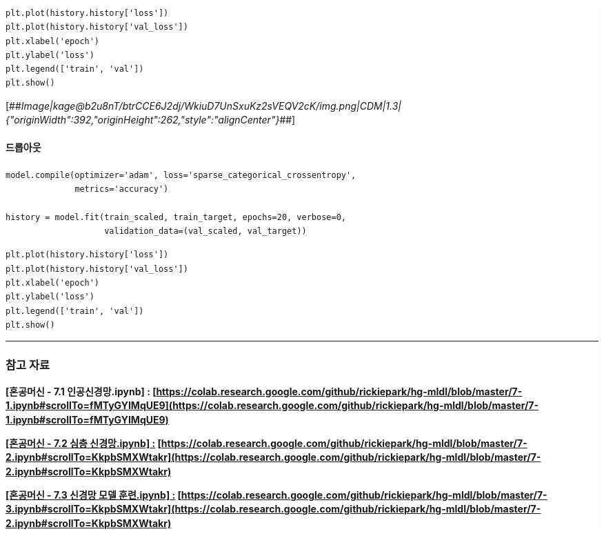 ```
plt.plot(history.history['loss'])
plt.plot(history.history['val_loss'])
plt.xlabel('epoch')
plt.ylabel('loss')
plt.legend(['train', 'val'])
plt.show()
```

[##_Image|kage@b2u8nT/btrCCE6J2dj/WkiuD7UnSxuKz2sVEQV2cK/img.png|CDM|1.3|{"originWidth":392,"originHeight":262,"style":"alignCenter"}_##]

#### 드롭아웃

```
model.compile(optimizer='adam', loss='sparse_categorical_crossentropy', 
              metrics='accuracy')

history = model.fit(train_scaled, train_target, epochs=20, verbose=0, 
                    validation_data=(val_scaled, val_target))
```

```
plt.plot(history.history['loss'])
plt.plot(history.history['val_loss'])
plt.xlabel('epoch')
plt.ylabel('loss')
plt.legend(['train', 'val'])
plt.show()
```

---

### **참고 자료**

**\[혼공머신 - 7.1 인공신경망.ipynb\] : [https://colab.research.google.com/github/rickiepark/hg-mldl/blob/master/7-1.ipynb#scrollTo=fMTyGYIMqUE9](https://colab.research.google.com/github/rickiepark/hg-mldl/blob/master/7-1.ipynb#scrollTo=fMTyGYIMqUE9)**

**[**\[혼공머신 - 7.2 심층 신경망.ipynb\] :**](https://colab.research.google.com/github/rickiepark/hg-mldl/blob/master/7-1.ipynb#scrollTo=fMTyGYIMqUE9) **[https://colab.research.google.com/github/rickiepark/hg-mldl/blob/master/7-2.ipynb#scrollTo=KkpbSMXWtakr](https://colab.research.google.com/github/rickiepark/hg-mldl/blob/master/7-2.ipynb#scrollTo=KkpbSMXWtakr)****

**[**\[혼공머신 - 7.3 신경망 모델 훈련.ipynb\] :**](https://colab.research.google.com/github/rickiepark/hg-mldl/blob/master/7-1.ipynb#scrollTo=fMTyGYIMqUE9) **[https://colab.research.google.com/github/rickiepark/hg-mldl/blob/master/7-3.ipynb#scrollTo=KkpbSMXWtakr](https://colab.research.google.com/github/rickiepark/hg-mldl/blob/master/7-2.ipynb#scrollTo=KkpbSMXWtakr)****